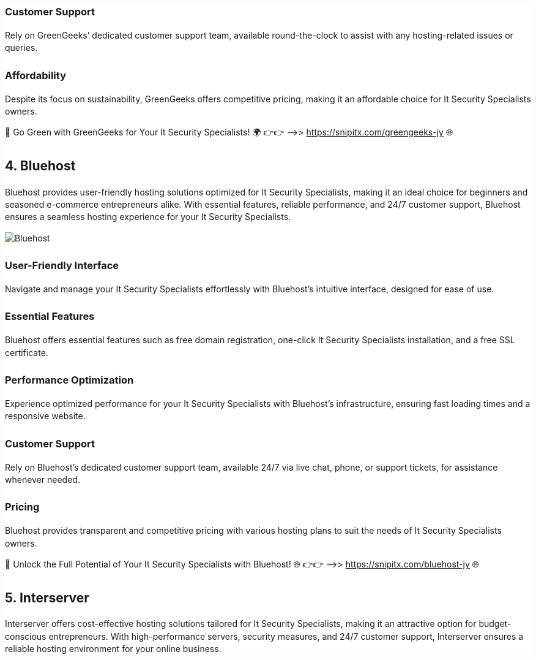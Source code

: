 ### Customer Support
Rely on GreenGeeks’ dedicated customer support team, available round-the-clock to assist with any hosting-related issues or queries.

### Affordability
Despite its focus on sustainability, GreenGeeks offers competitive pricing, making it an affordable choice for It Security Specialists owners.

🌿 Go Green with GreenGeeks for Your It Security Specialists! 🌍
👉👉 -->> https://snipitx.com/greengeeks-jy 🌐

## 4. Bluehost

Bluehost provides user-friendly hosting solutions optimized for It Security Specialists, making it an ideal choice for beginners and seasoned e-commerce entrepreneurs alike. With essential features, reliable performance, and 24/7 customer support, Bluehost ensures a seamless hosting experience for your It Security Specialists.

![Bluehost](https://i.imgur.com/PasFF9E.jpeg "Bluehost Hosting")

### User-Friendly Interface
Navigate and manage your It Security Specialists effortlessly with Bluehost’s intuitive interface, designed for ease of use.

### Essential Features
Bluehost offers essential features such as free domain registration, one-click It Security Specialists installation, and a free SSL certificate.

### Performance Optimization
Experience optimized performance for your It Security Specialists with Bluehost’s infrastructure, ensuring fast loading times and a responsive website.

### Customer Support
Rely on Bluehost’s dedicated customer support team, available 24/7 via live chat, phone, or support tickets, for assistance whenever needed.

### Pricing
Bluehost provides transparent and competitive pricing with various hosting plans to suit the needs of It Security Specialists owners.

🚀 Unlock the Full Potential of Your It Security Specialists with Bluehost! 🌐
👉👉 -->> https://snipitx.com/bluehost-jy 🌐

## 5. Interserver

Interserver offers cost-effective hosting solutions tailored for It Security Specialists, making it an attractive option for budget-conscious entrepreneurs. With high-performance servers, security measures, and 24/7 customer support, Interserver ensures a reliable hosting environment for your online business.
